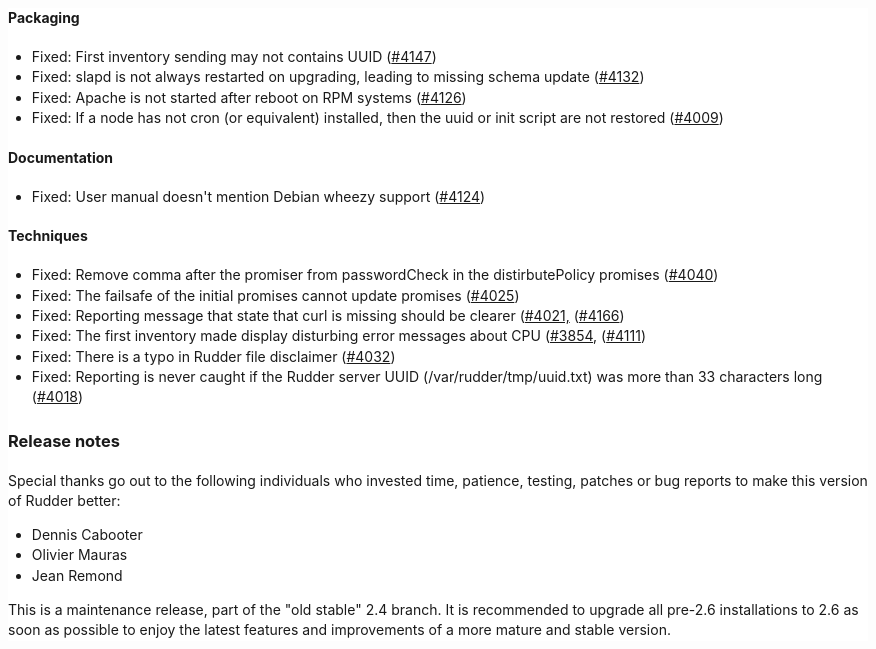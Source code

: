 #### Packaging

  - Fixed: First inventory sending may not contains UUID
    ([\#4147](http://www.rudder-project.org/redmine/issues/4147))
  - Fixed: slapd is not always restarted on upgrading, leading to
    missing schema update
    ([\#4132](http://www.rudder-project.org/redmine/issues/4132))
  - Fixed: Apache is not started after reboot on RPM systems
    ([\#4126](http://www.rudder-project.org/redmine/issues/4126))
  - Fixed: If a node has not cron (or equivalent) installed, then the
    uuid or init script are not restored
    ([\#4009](http://www.rudder-project.org/redmine/issues/4009))

#### Documentation

  - Fixed: User manual doesn't mention Debian wheezy support
    ([\#4124](http://www.rudder-project.org/redmine/issues/4124))

#### Techniques

  - Fixed: Remove comma after the promiser from passwordCheck in the
    distirbutePolicy promises
    ([\#4040](http://www.rudder-project.org/redmine/issues/4040))
  - Fixed: The failsafe of the initial promises cannot update promises
    ([\#4025](http://www.rudder-project.org/redmine/issues/4025))
  - Fixed: Reporting message that state that curl is missing should be
    clearer
    ([\#4021,](http://www.rudder-project.org/redmine/issues/4021)
    ([\#4166](http://www.rudder-project.org/redmine/issues/4166))
  - Fixed: The first inventory made display disturbing error messages
    about CPU
    ([\#3854](http://www.rudder-project.org/redmine/issues/3854),
    ([\#4111](http://www.rudder-project.org/redmine/issues/4111))
  - Fixed: There is a typo in Rudder file disclaimer
    ([\#4032](http://www.rudder-project.org/redmine/issues/4032))
  - Fixed: Reporting is never caught if the Rudder server UUID
    (/var/rudder/tmp/uuid.txt) was more than 33 characters long
    ([\#4018](http://www.rudder-project.org/redmine/issues/4018))

### Release notes

Special thanks go out to the following individuals who invested time,
patience, testing, patches or bug reports to make this version of Rudder
better:

  - Dennis Cabooter
  - Olivier Mauras
  - Jean Remond

This is a maintenance release, part of the "old stable" 2.4 branch. 
It is recommended to upgrade all pre-2.6 installations to 2.6 as soon as
possible to enjoy the latest features and improvements of a more mature
and stable version. 
 